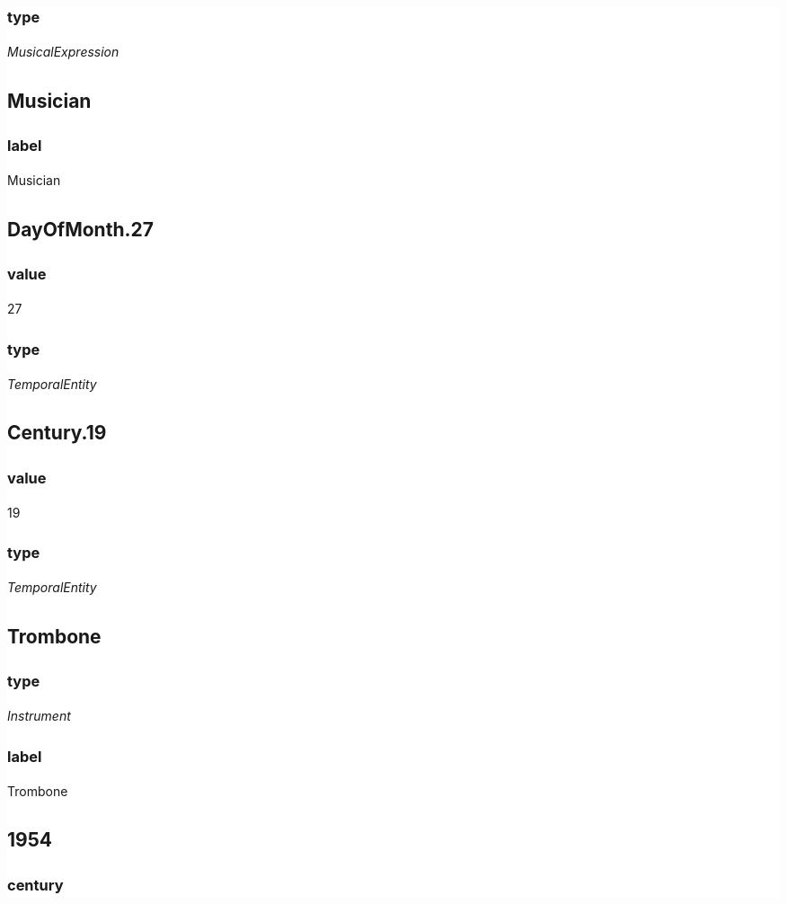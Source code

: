 ### type


*MusicalExpression*

## Musician

### label


Musician

## DayOfMonth.27

### value


27

### type


*TemporalEntity*

## Century.19

### value


19

### type


*TemporalEntity*

## Trombone

### type


*Instrument*

### label


Trombone

## 1954

### century

